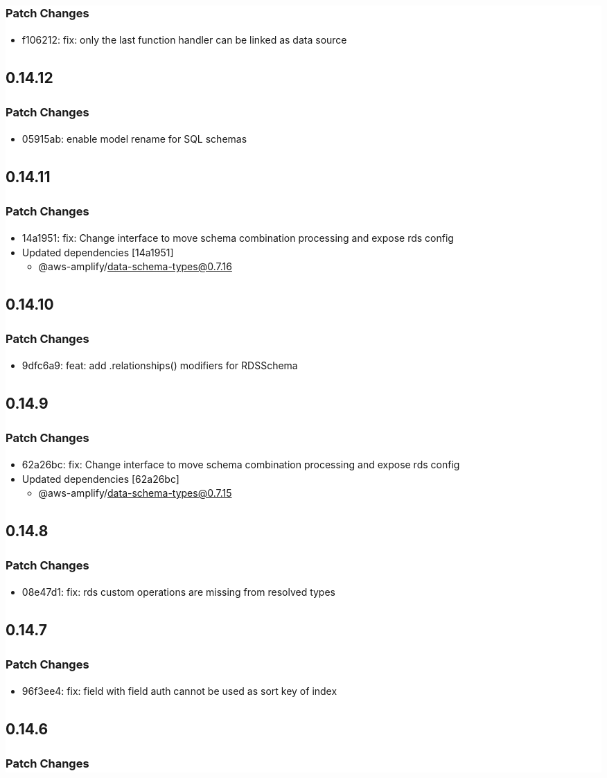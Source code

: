 ### Patch Changes

- f106212: fix: only the last function handler can be linked as data source

## 0.14.12

### Patch Changes

- 05915ab: enable model rename for SQL schemas

## 0.14.11

### Patch Changes

- 14a1951: fix: Change interface to move schema combination processing and expose rds config
- Updated dependencies [14a1951]
  - @aws-amplify/data-schema-types@0.7.16

## 0.14.10

### Patch Changes

- 9dfc6a9: feat: add .relationships() modifiers for RDSSchema

## 0.14.9

### Patch Changes

- 62a26bc: fix: Change interface to move schema combination processing and expose rds config
- Updated dependencies [62a26bc]
  - @aws-amplify/data-schema-types@0.7.15

## 0.14.8

### Patch Changes

- 08e47d1: fix: rds custom operations are missing from resolved types

## 0.14.7

### Patch Changes

- 96f3ee4: fix: field with field auth cannot be used as sort key of index

## 0.14.6

### Patch Changes
